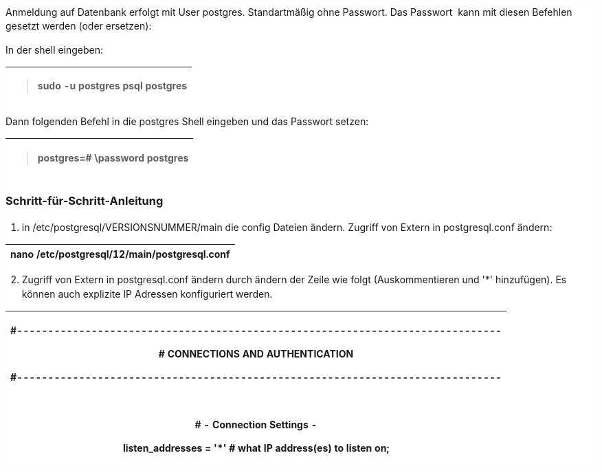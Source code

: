 Anmeldung auf Datenbank erfolgt mit User postgres. Standartmäßig ohne
Passwort. Das Passwort  kann mit diesen Befehlen gesetzt werden (oder
ersetzen):

In der shell eingeben:

<table>
<colgroup>
<col style="width: 100%" />
</colgroup>
<thead>
<tr class="header">
<th><blockquote>
<p>sudo -u postgres psql postgres</p>
</blockquote></th>
</tr>
</thead>
<tbody>
</tbody>
</table>

Dann folgenden Befehl in die postgres Shell eingeben und das Passwort
setzen:

<table>
<colgroup>
<col style="width: 100%" />
</colgroup>
<thead>
<tr class="header">
<th><blockquote>
<p>postgres=# \password postgres</p>
</blockquote></th>
</tr>
</thead>
<tbody>
</tbody>
</table>

### Schritt-für-Schritt-Anleitung

1.  in /etc/postgresql/VERSIONSNUMMER/main die config Dateien ändern.
    Zugriff von Extern in postgresql.conf ändern:

| nano /etc/postgresql/12/main/postgresql.conf |
|----------------------------------------------|

2.  Zugriff von Extern in postgresql.conf ändern durch ändern der Zeile
    wie folgt (Auskommentieren und '\*' hinzufügen). Es können auch
    explizite IP Adressen konfiguriert werden.

<table>
<colgroup>
<col style="width: 100%" />
</colgroup>
<thead>
<tr class="header">
<th><p>#------------------------------------------------------------------------------</p>
<p># CONNECTIONS AND AUTHENTICATION</p>
<p>#------------------------------------------------------------------------------</p>
<p> </p>
<p># - Connection Settings -</p>
<p>listen_addresses = '*' # what IP address(es) to listen on;</p></th>
</tr>
</thead>
<tbody>
</tbody>